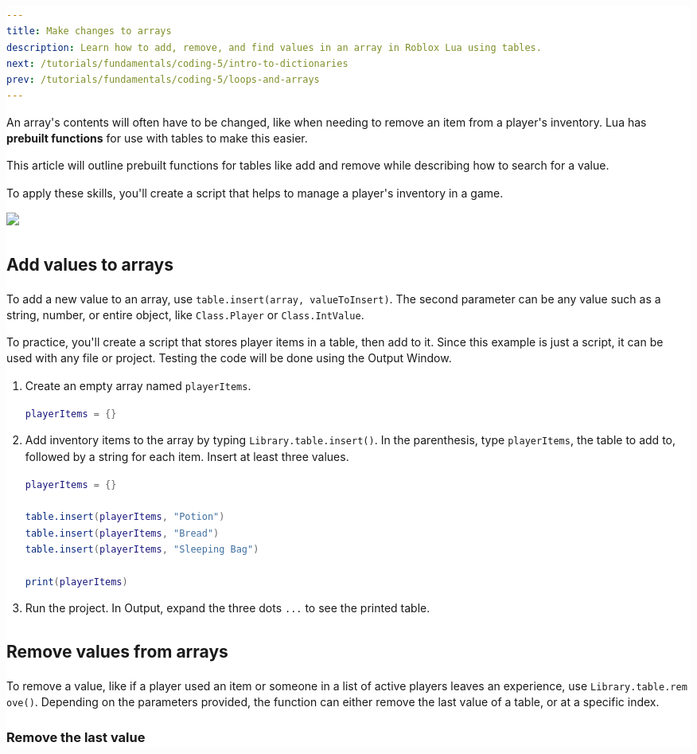 ```yaml
---
title: Make changes to arrays
description: Learn how to add, remove, and find values in an array in Roblox Lua using tables.
next: /tutorials/fundamentals/coding-5/intro-to-dictionaries
prev: /tutorials/fundamentals/coding-5/loops-and-arrays
---
```


An array's contents will often have to be changed, like when needing to remove an item from a player's inventory. Lua has **prebuilt functions** for use with tables to make this easier.

This article will outline prebuilt functions for tables like add and remove while describing how to search for a value.

To apply these skills, you'll create a script that helps to manage a player's inventory in a game.

<img src="../../../assets/education/coding-5/coding4_arrayFunctions.jpg" width="80%" />

## Add values to arrays

To add a new value to an array, use `table.insert(array, valueToInsert)`. The second parameter can be any value such as a string, number, or entire object, like `Class.Player` or `Class.IntValue`.

To practice, you'll create a script that stores player items in a table, then add to it. Since this example is just a script, it can be used with any file or project. Testing the code will be done using the Output Window.

1. Create an empty array named `playerItems`.

   ```lua
   playerItems = {}
   ```

2. Add inventory items to the array by typing `Library.table.insert()`. In the parenthesis, type `playerItems`, the table to add to, followed by a string for each item. Insert at least three values.

   ```lua
   playerItems = {}

   table.insert(playerItems, "Potion")
   table.insert(playerItems, "Bread")
   table.insert(playerItems, "Sleeping Bag")

   print(playerItems)
   ```

3. Run the project. In Output, expand the three dots `...` to see the printed table.

## Remove values from arrays

To remove a value, like if a player used an item or someone in a list of active players leaves an experience, use `Library.table.remove()`. Depending on the parameters provided, the function can either remove the last value of a table, or at a specific index.

### Remove the last value
